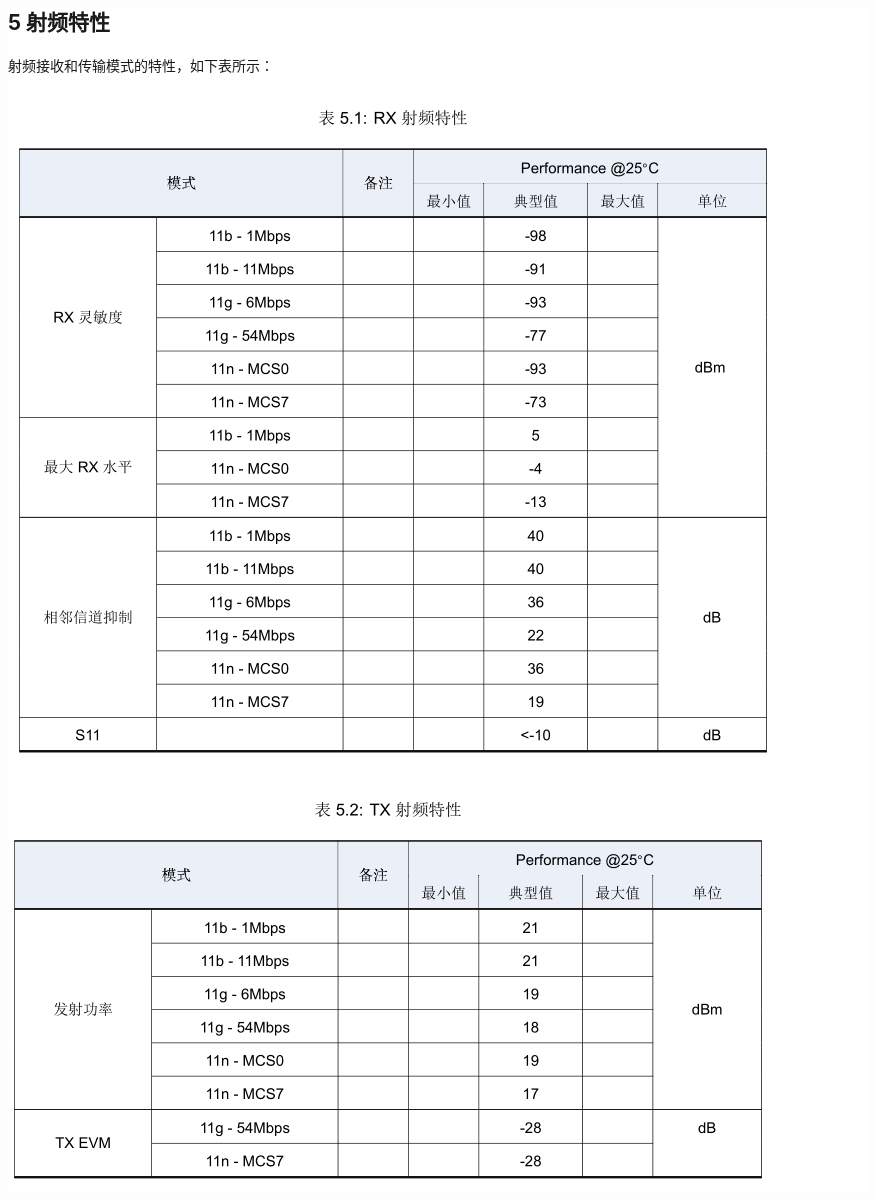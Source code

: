 ## 5 射频特性

射频接收和传输模式的特性，如下表所示：

![image-20201119150145482](https://github.com/SmartArduino/zhdocs/raw/master/zhBouffaloLab/BL602_BL604/datasheet/image-20201119150145482.png)

![image-20201119150158957](https://github.com/SmartArduino/zhdocs/raw/master/zhBouffaloLab/BL602_BL604/datasheet/image-20201119150158957.png)
